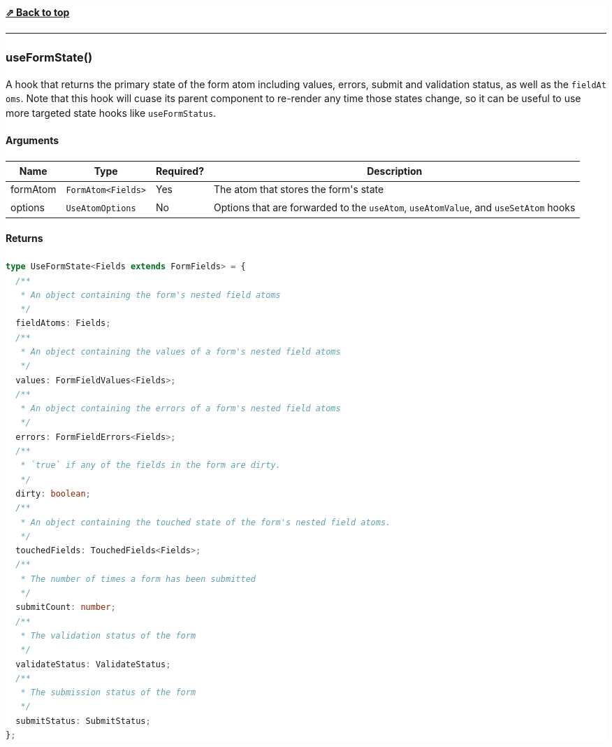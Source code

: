 #### [⇗ Back to top](#table-of-contents)

---

### useFormState()

A hook that returns the primary state of the form atom including values, errors, submit and validation status, as well as the `fieldAtoms`. Note that this hook will cuase its parent component to re-render any time those states change, so it can be useful to use more targeted state hooks like `useFormStatus`.

#### Arguments

| Name     | Type               | Required? | Description                                                                         |
| -------- | ------------------ | --------- | ----------------------------------------------------------------------------------- |
| formAtom | `FormAtom<Fields>` | Yes       | The atom that stores the form's state                                               |
| options  | `UseAtomOptions`   | No        | Options that are forwarded to the `useAtom`, `useAtomValue`, and `useSetAtom` hooks |

#### Returns

```ts
type UseFormState<Fields extends FormFields> = {
  /**
   * An object containing the form's nested field atoms
   */
  fieldAtoms: Fields;
  /**
   * An object containing the values of a form's nested field atoms
   */
  values: FormFieldValues<Fields>;
  /**
   * An object containing the errors of a form's nested field atoms
   */
  errors: FormFieldErrors<Fields>;
  /**
   * `true` if any of the fields in the form are dirty.
   */
  dirty: boolean;
  /**
   * An object containing the touched state of the form's nested field atoms.
   */
  touchedFields: TouchedFields<Fields>;
  /**
   * The number of times a form has been submitted
   */
  submitCount: number;
  /**
   * The validation status of the form
   */
  validateStatus: ValidateStatus;
  /**
   * The submission status of the form
   */
  submitStatus: SubmitStatus;
};
```
